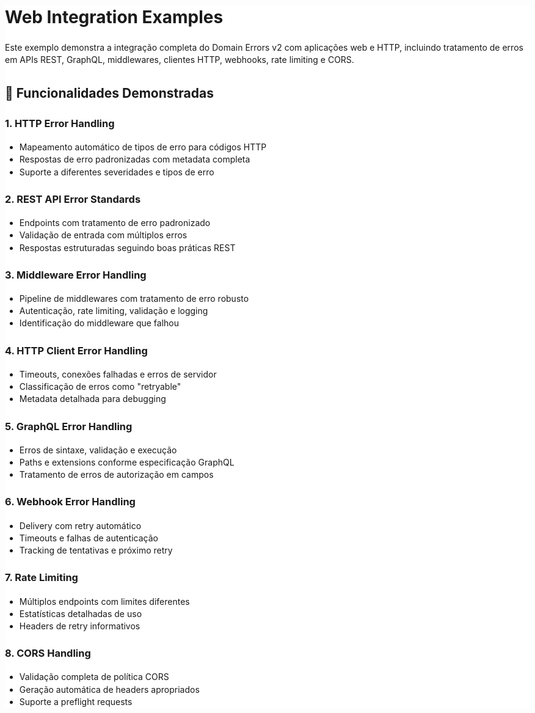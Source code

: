 # Web Integration Examples

Este exemplo demonstra a integração completa do Domain Errors v2 com aplicações web e HTTP, incluindo tratamento de erros em APIs REST, GraphQL, middlewares, clientes HTTP, webhooks, rate limiting e CORS.

## 🎯 Funcionalidades Demonstradas

### 1. HTTP Error Handling
- Mapeamento automático de tipos de erro para códigos HTTP
- Respostas de erro padronizadas com metadata completa
- Suporte a diferentes severidades e tipos de erro

### 2. REST API Error Standards
- Endpoints com tratamento de erro padronizado
- Validação de entrada com múltiplos erros
- Respostas estruturadas seguindo boas práticas REST

### 3. Middleware Error Handling
- Pipeline de middlewares com tratamento de erro robusto
- Autenticação, rate limiting, validação e logging
- Identificação do middleware que falhou

### 4. HTTP Client Error Handling
- Timeouts, conexões falhadas e erros de servidor
- Classificação de erros como "retryable"
- Metadata detalhada para debugging

### 5. GraphQL Error Handling
- Erros de sintaxe, validação e execução
- Paths e extensions conforme especificação GraphQL
- Tratamento de erros de autorização em campos

### 6. Webhook Error Handling
- Delivery com retry automático
- Timeouts e falhas de autenticação
- Tracking de tentativas e próximo retry

### 7. Rate Limiting
- Múltiplos endpoints com limites diferentes
- Estatísticas detalhadas de uso
- Headers de retry informativos

### 8. CORS Handling
- Validação completa de política CORS
- Geração automática de headers apropriados
- Suporte a preflight requests

